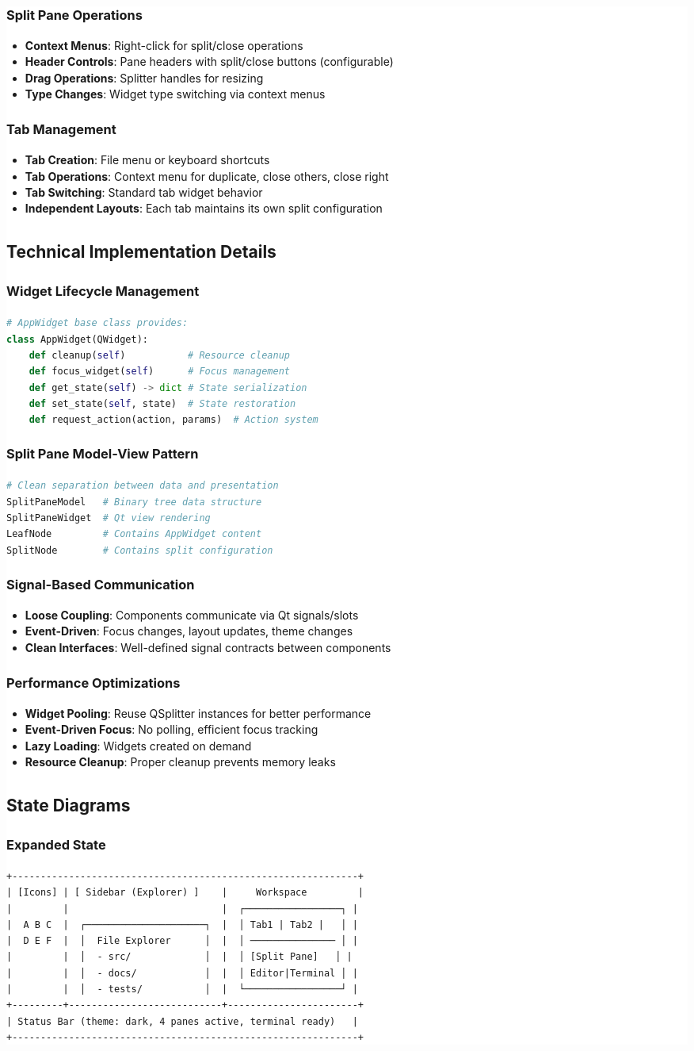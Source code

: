 ### Split Pane Operations
* **Context Menus**: Right-click for split/close operations
* **Header Controls**: Pane headers with split/close buttons (configurable)
* **Drag Operations**: Splitter handles for resizing
* **Type Changes**: Widget type switching via context menus

### Tab Management
* **Tab Creation**: File menu or keyboard shortcuts
* **Tab Operations**: Context menu for duplicate, close others, close right
* **Tab Switching**: Standard tab widget behavior
* **Independent Layouts**: Each tab maintains its own split configuration

## Technical Implementation Details

### Widget Lifecycle Management
```python
# AppWidget base class provides:
class AppWidget(QWidget):
    def cleanup(self)           # Resource cleanup
    def focus_widget(self)      # Focus management  
    def get_state(self) -> dict # State serialization
    def set_state(self, state)  # State restoration
    def request_action(action, params)  # Action system
```

### Split Pane Model-View Pattern
```python
# Clean separation between data and presentation
SplitPaneModel   # Binary tree data structure
SplitPaneWidget  # Qt view rendering
LeafNode         # Contains AppWidget content
SplitNode        # Contains split configuration
```

### Signal-Based Communication
* **Loose Coupling**: Components communicate via Qt signals/slots
* **Event-Driven**: Focus changes, layout updates, theme changes
* **Clean Interfaces**: Well-defined signal contracts between components

### Performance Optimizations
* **Widget Pooling**: Reuse QSplitter instances for better performance
* **Event-Driven Focus**: No polling, efficient focus tracking
* **Lazy Loading**: Widgets created on demand
* **Resource Cleanup**: Proper cleanup prevents memory leaks

## State Diagrams

### Expanded State
```
+-------------------------------------------------------------+
| [Icons] | [ Sidebar (Explorer) ]    |     Workspace         |
|         |                           |  ┌─────────────────┐ |
|  A B C  |  ┌─────────────────────┐  |  │ Tab1 | Tab2 |   │ |
|  D E F  |  │  File Explorer      │  |  │ ─────────────── │ |
|         |  │  - src/             │  |  │ [Split Pane]   │ |
|         |  │  - docs/            │  |  │ Editor|Terminal │ |
|         |  │  - tests/           │  |  └─────────────────┘ |
+---------+---------------------------+-----------------------+
| Status Bar (theme: dark, 4 panes active, terminal ready)   |
+-------------------------------------------------------------+
```

